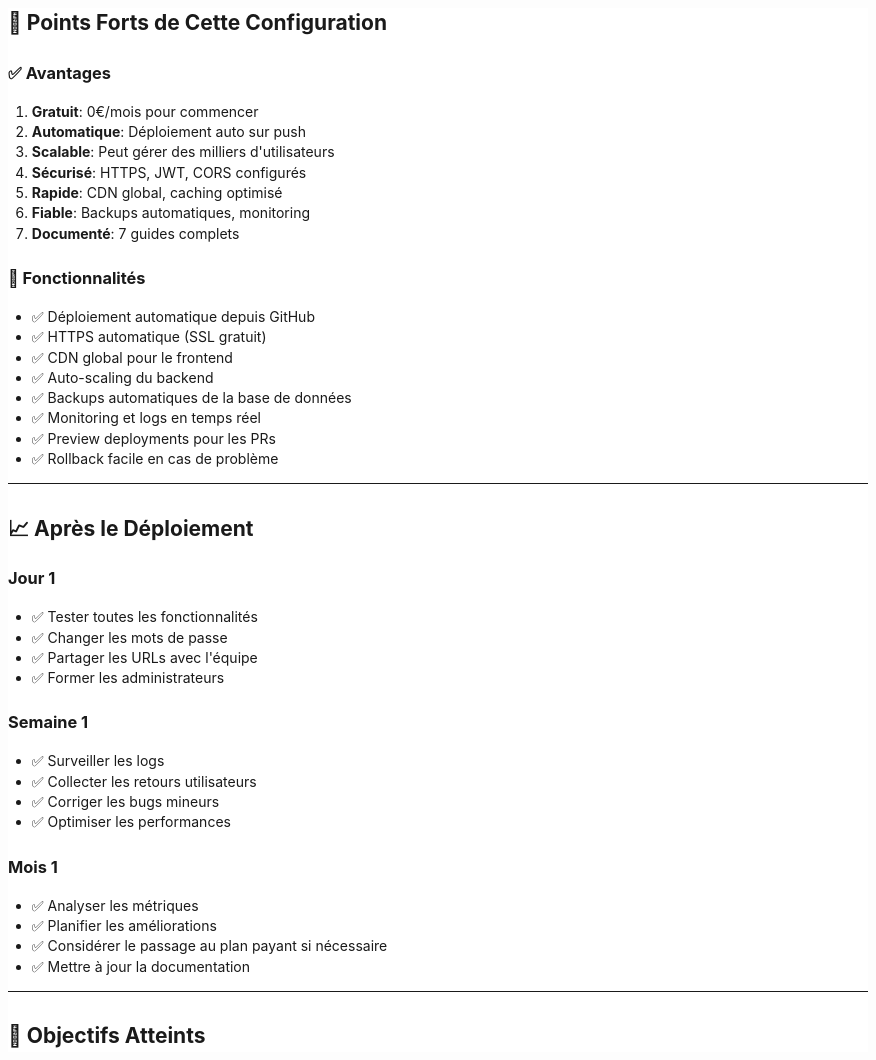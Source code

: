 
## 🌟 Points Forts de Cette Configuration

### ✅ Avantages

1. **Gratuit**: 0€/mois pour commencer
2. **Automatique**: Déploiement auto sur push
3. **Scalable**: Peut gérer des milliers d'utilisateurs
4. **Sécurisé**: HTTPS, JWT, CORS configurés
5. **Rapide**: CDN global, caching optimisé
6. **Fiable**: Backups automatiques, monitoring
7. **Documenté**: 7 guides complets

### 🚀 Fonctionnalités

- ✅ Déploiement automatique depuis GitHub
- ✅ HTTPS automatique (SSL gratuit)
- ✅ CDN global pour le frontend
- ✅ Auto-scaling du backend
- ✅ Backups automatiques de la base de données
- ✅ Monitoring et logs en temps réel
- ✅ Preview deployments pour les PRs
- ✅ Rollback facile en cas de problème

---

## 📈 Après le Déploiement

### Jour 1
- ✅ Tester toutes les fonctionnalités
- ✅ Changer les mots de passe
- ✅ Partager les URLs avec l'équipe
- ✅ Former les administrateurs

### Semaine 1
- ✅ Surveiller les logs
- ✅ Collecter les retours utilisateurs
- ✅ Corriger les bugs mineurs
- ✅ Optimiser les performances

### Mois 1
- ✅ Analyser les métriques
- ✅ Planifier les améliorations
- ✅ Considérer le passage au plan payant si nécessaire
- ✅ Mettre à jour la documentation

---

## 🎯 Objectifs Atteints
